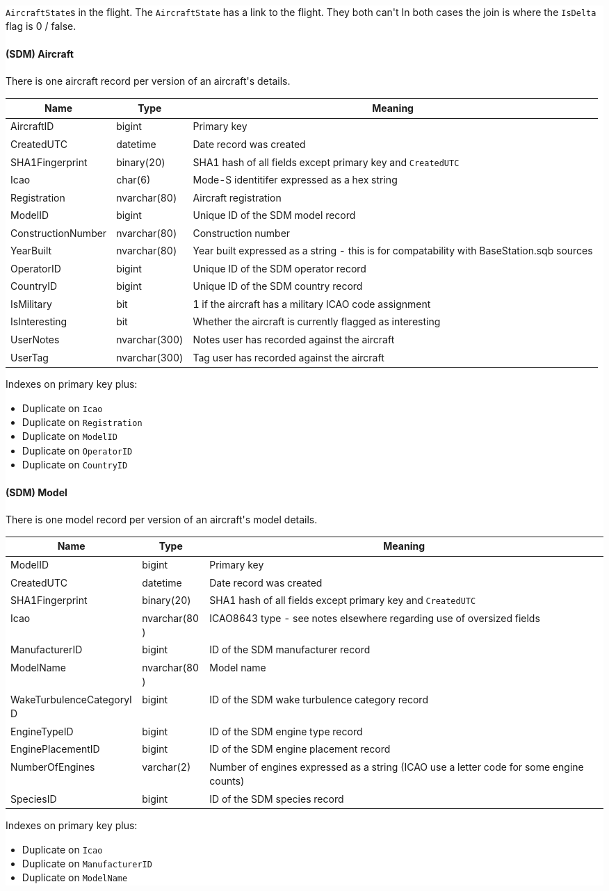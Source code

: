 ```AircraftState```s in the flight. The ```AircraftState``` has a link to the flight. They both can't
In both cases the join is where the ```IsDelta``` flag is 0 / false.


#### (SDM) Aircraft

There is one aircraft record per version of an aircraft's details.

| Name               | Type           | Meaning |
| ---                | ---            | --- |
| AircraftID         | bigint         | Primary key |
| CreatedUTC         | datetime       | Date record was created |
| SHA1Fingerprint    | binary(20)     | SHA1 hash of all fields except primary key and ```CreatedUTC``` |
| Icao               | char(6)        | Mode-S identitifer expressed as a hex string |
| Registration       | nvarchar(80)   | Aircraft registration |
| ModelID            | bigint         | Unique ID of the SDM model record |
| ConstructionNumber | nvarchar(80)   | Construction number |
| YearBuilt          | nvarchar(80)   | Year built expressed as a string - this is for compatability with BaseStation.sqb sources |
| OperatorID         | bigint         | Unique ID of the SDM operator record |
| CountryID          | bigint         | Unique ID of the SDM country record |
| IsMilitary         | bit            | 1 if the aircraft has a military ICAO code assignment |
| IsInteresting      | bit            | Whether the aircraft is currently flagged as interesting |
| UserNotes          | nvarchar(300)  | Notes user has recorded against the aircraft |
| UserTag            | nvarchar(300)  | Tag user has recorded against the aircraft |

Indexes on primary key plus:

* Duplicate on ```Icao```
* Duplicate on ```Registration```
* Duplicate on ```ModelID```
* Duplicate on ```OperatorID```
* Duplicate on ```CountryID```


#### (SDM) Model

There is one model record per version of an aircraft's model details.

| Name                     | Type           | Meaning |
| ---                      | ---            | --- |
| ModelID                  | bigint         | Primary key |
| CreatedUTC               | datetime       | Date record was created |
| SHA1Fingerprint          | binary(20)     | SHA1 hash of all fields except primary key and ```CreatedUTC``` |
| Icao                     | nvarchar(80)   | ICAO8643 type - see notes elsewhere regarding use of oversized fields |
| ManufacturerID           | bigint         | ID of the SDM manufacturer record |
| ModelName                | nvarchar(80)   | Model name |
| WakeTurbulenceCategoryID | bigint         | ID of the SDM wake turbulence category record |
| EngineTypeID             | bigint         | ID of the SDM engine type record |
| EnginePlacementID        | bigint         | ID of the SDM engine placement record |
| NumberOfEngines          | varchar(2)     | Number of engines expressed as a string (ICAO use a letter code for some engine counts) |
| SpeciesID                | bigint         | ID of the SDM species record |

Indexes on primary key plus:

* Duplicate on ```Icao```
* Duplicate on ```ManufacturerID```
* Duplicate on ```ModelName```


```